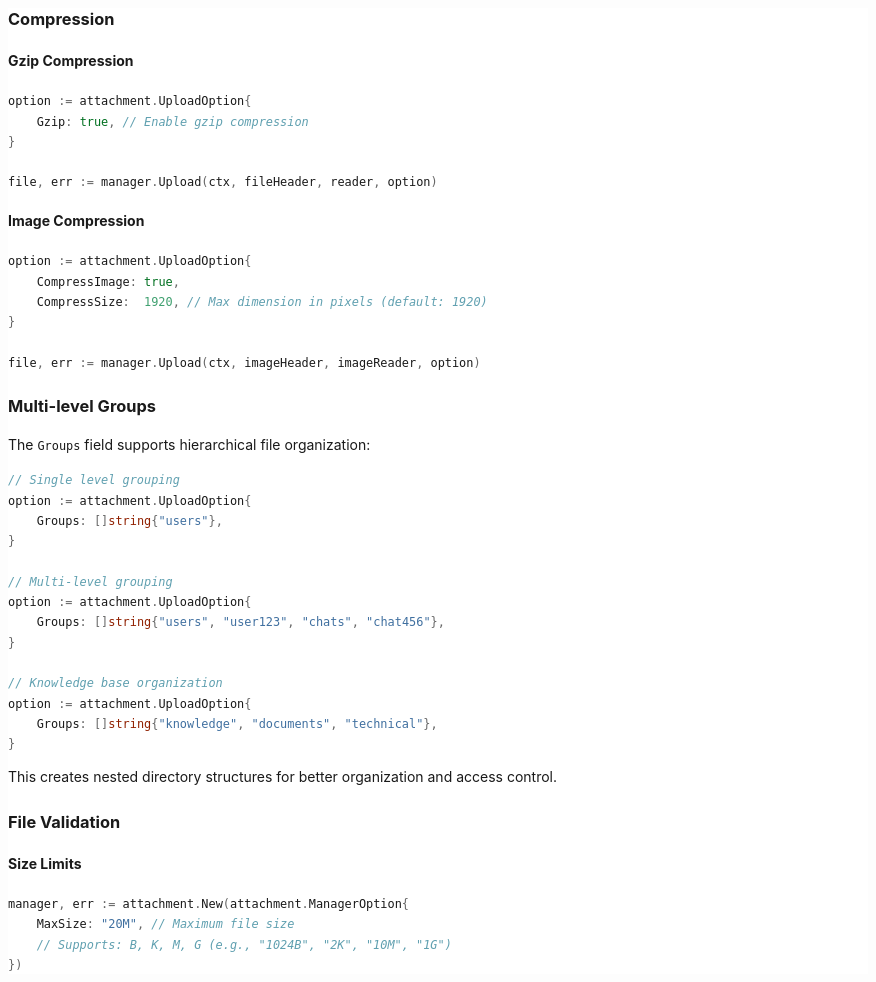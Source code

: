 ### Compression

#### Gzip Compression

```go
option := attachment.UploadOption{
    Gzip: true, // Enable gzip compression
}

file, err := manager.Upload(ctx, fileHeader, reader, option)
```

#### Image Compression

```go
option := attachment.UploadOption{
    CompressImage: true,
    CompressSize:  1920, // Max dimension in pixels (default: 1920)
}

file, err := manager.Upload(ctx, imageHeader, imageReader, option)
```

### Multi-level Groups

The `Groups` field supports hierarchical file organization:

```go
// Single level grouping
option := attachment.UploadOption{
    Groups: []string{"users"},
}

// Multi-level grouping
option := attachment.UploadOption{
    Groups: []string{"users", "user123", "chats", "chat456"},
}

// Knowledge base organization
option := attachment.UploadOption{
    Groups: []string{"knowledge", "documents", "technical"},
}
```

This creates nested directory structures for better organization and access control.

### File Validation

#### Size Limits

```go
manager, err := attachment.New(attachment.ManagerOption{
    MaxSize: "20M", // Maximum file size
    // Supports: B, K, M, G (e.g., "1024B", "2K", "10M", "1G")
})
```
